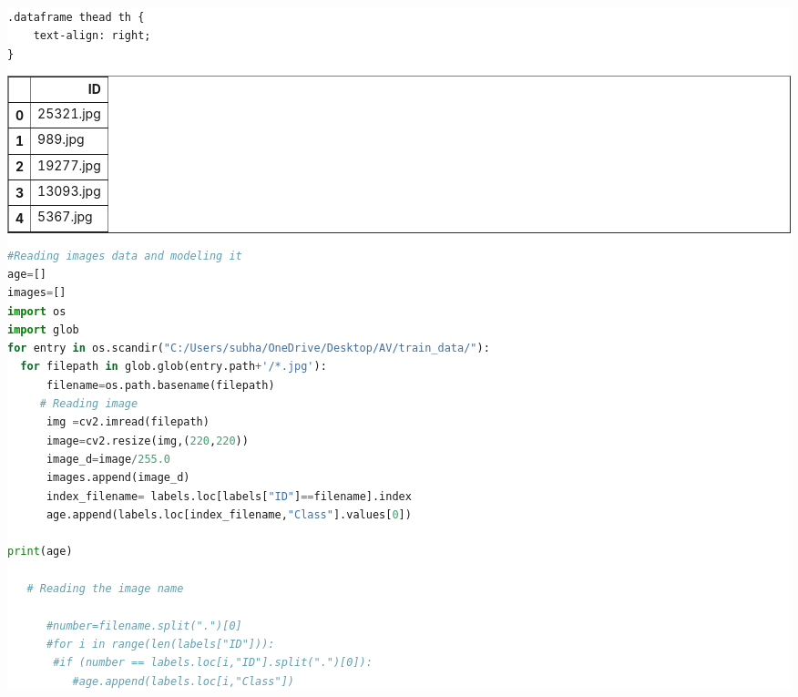     .dataframe thead th {
        text-align: right;
    }
</style>
<table border="1" class="dataframe">
  <thead>
    <tr style="text-align: right;">
      <th></th>
      <th>ID</th>
    </tr>
  </thead>
  <tbody>
    <tr>
      <th>0</th>
      <td>25321.jpg</td>
    </tr>
    <tr>
      <th>1</th>
      <td>989.jpg</td>
    </tr>
    <tr>
      <th>2</th>
      <td>19277.jpg</td>
    </tr>
    <tr>
      <th>3</th>
      <td>13093.jpg</td>
    </tr>
    <tr>
      <th>4</th>
      <td>5367.jpg</td>
    </tr>
  </tbody>
</table>
</div>




```python
#Reading images data and modeling it
age=[]
images=[]
import os
import glob
for entry in os.scandir("C:/Users/subha/OneDrive/Desktop/AV/train_data/"):
  for filepath in glob.glob(entry.path+'/*.jpg'):
      filename=os.path.basename(filepath)
     # Reading image
      img =cv2.imread(filepath)
      image=cv2.resize(img,(220,220))
      image_d=image/255.0
      images.append(image_d) 
      index_filename= labels.loc[labels["ID"]==filename].index
      age.append(labels.loc[index_filename,"Class"].values[0])      
      
print(age)

   # Reading the image name
      
      #number=filename.split(".")[0]
      #for i in range(len(labels["ID"])):
       #if (number == labels.loc[i,"ID"].split(".")[0]):
          #age.append(labels.loc[i,"Class"])
```
